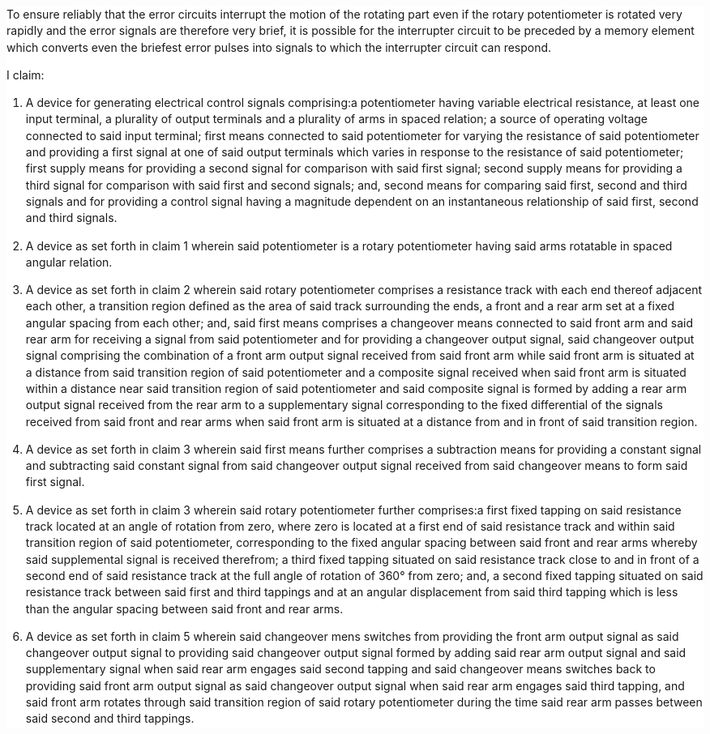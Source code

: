 To ensure reliably that the error circuits interrupt the motion of the rotating part even if the rotary potentiometer is rotated very rapidly and the error signals are therefore very brief, it is possible for the interrupter circuit to be preceded by a memory element which converts even the briefest error pulses into signals to which the interrupter circuit can respond.

I claim:
 
1. A device for generating electrical control signals comprising:a potentiometer having variable electrical resistance, at least one input terminal, a plurality of output terminals and a plurality of arms in spaced relation; a source of operating voltage connected to said input terminal; first means connected to said potentiometer for varying the resistance of said potentiometer and providing a first signal at one of said output terminals which varies in response to the resistance of said potentiometer; first supply means for providing a second signal for comparison with said first signal; second supply means for providing a third signal for comparison with said first and second signals; and, second means for comparing said first, second and third signals and for providing a control signal having a magnitude dependent on an instantaneous relationship of said first, second and third signals. 

  
2. A device as set forth in claim 1 wherein said potentiometer is a rotary potentiometer having said arms rotatable in spaced angular relation.

  
3. A device as set forth in claim 2 wherein said rotary potentiometer comprises a resistance track with each end thereof adjacent each other, a transition region defined as the area of said track surrounding the ends, a front and a rear arm set at a fixed angular spacing from each other; and, said first means comprises a changeover means connected to said front arm and said rear arm for receiving a signal from said potentiometer and for providing a changeover output signal, said changeover output signal comprising the combination of a front arm output signal received from said front arm while said front arm is situated at a distance from said transition region of said potentiometer and a composite signal received when said front arm is situated within a distance near said transition region of said potentiometer and said composite signal is formed by adding a rear arm output signal received from the rear arm to a supplementary signal corresponding to the fixed differential of the signals received from said front and rear arms when said front arm is situated at a distance from and in front of said transition region.

  
4. A device as set forth in claim 3 wherein said first means further comprises a subtraction means for providing a constant signal and subtracting said constant signal from said changeover output signal received from said changeover means to form said first signal.

  
5. A device as set forth in claim 3 wherein said rotary potentiometer further comprises:a first fixed tapping on said resistance track located at an angle of rotation from zero, where zero is located at a first end of said resistance track and within said transition region of said potentiometer, corresponding to the fixed angular spacing between said front and rear arms whereby said supplemental signal is received therefrom; a third fixed tapping situated on said resistance track close to and in front of a second end of said resistance track at the full angle of rotation of 360° from zero; and, a second fixed tapping situated on said resistance track between said first and third tappings and at an angular displacement from said third tapping which is less than the angular spacing between said front and rear arms. 

  
6. A device as set forth in claim 5 wherein said changeover mens switches from providing the front arm output signal as said changeover output signal to providing said changeover output signal formed by adding said rear arm output signal and said supplementary signal when said rear arm engages said second tapping and said changeover means switches back to providing said front arm output signal as said changeover output signal when said rear arm engages said third tapping, and said front arm rotates through said transition region of said rotary potentiometer during the time said rear arm passes between said second and third tappings.
